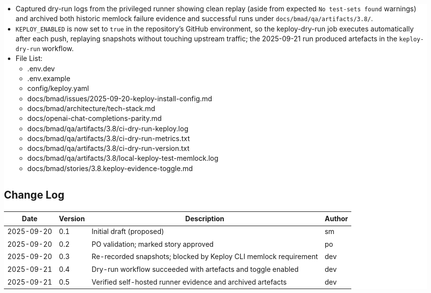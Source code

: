 - Captured dry-run logs from the privileged runner showing clean replay (aside from expected `No test-sets found` warnings) and archived both historic memlock failure evidence and successful runs under `docs/bmad/qa/artifacts/3.8/`.
- `KEPLOY_ENABLED` is now set to `true` in the repository’s GitHub environment, so the keploy-dry-run job executes automatically after each push, replaying snapshots without touching upstream traffic; the 2025-09-21 run produced artefacts in the `keploy-dry-run` workflow.
- File List:
  - .env.dev
  - .env.example
  - config/keploy.yaml
  - docs/bmad/issues/2025-09-20-keploy-install-config.md
  - docs/bmad/architecture/tech-stack.md
  - docs/openai-chat-completions-parity.md
  - docs/bmad/qa/artifacts/3.8/ci-dry-run-keploy.log
  - docs/bmad/qa/artifacts/3.8/ci-dry-run-metrics.txt
  - docs/bmad/qa/artifacts/3.8/ci-dry-run-version.txt
  - docs/bmad/qa/artifacts/3.8/local-keploy-test-memlock.log
  - docs/bmad/stories/3.8.keploy-evidence-toggle.md

## Change Log

| Date       | Version | Description                                                      | Author |
| ---------- | ------- | ---------------------------------------------------------------- | ------ |
| 2025-09-20 | 0.1     | Initial draft (proposed)                                         | sm     |
| 2025-09-20 | 0.2     | PO validation; marked story approved                             | po     |
| 2025-09-20 | 0.3     | Re-recorded snapshots; blocked by Keploy CLI memlock requirement | dev    |
| 2025-09-21 | 0.4     | Dry-run workflow succeeded with artefacts and toggle enabled     | dev    |
| 2025-09-21 | 0.5     | Verified self-hosted runner evidence and archived artefacts      | dev    |
